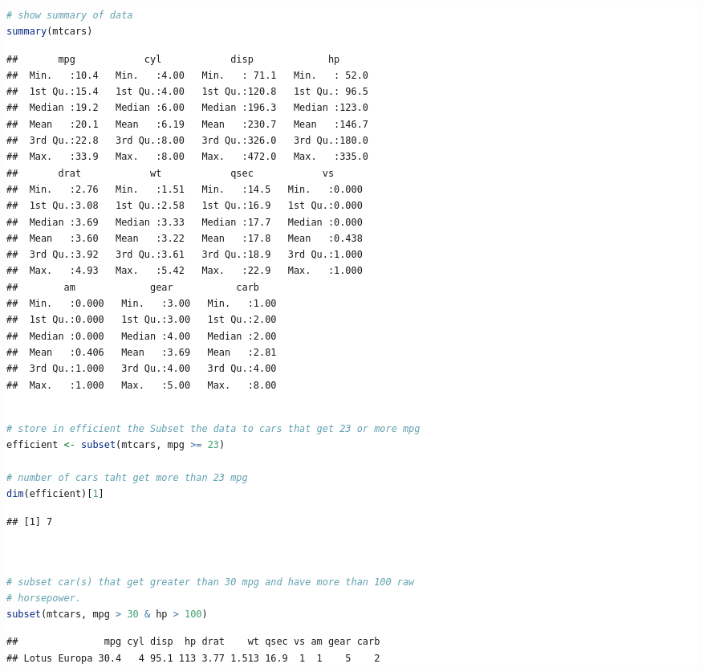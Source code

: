 


```r
# show summary of data
summary(mtcars)
```

```
##       mpg            cyl            disp             hp       
##  Min.   :10.4   Min.   :4.00   Min.   : 71.1   Min.   : 52.0  
##  1st Qu.:15.4   1st Qu.:4.00   1st Qu.:120.8   1st Qu.: 96.5  
##  Median :19.2   Median :6.00   Median :196.3   Median :123.0  
##  Mean   :20.1   Mean   :6.19   Mean   :230.7   Mean   :146.7  
##  3rd Qu.:22.8   3rd Qu.:8.00   3rd Qu.:326.0   3rd Qu.:180.0  
##  Max.   :33.9   Max.   :8.00   Max.   :472.0   Max.   :335.0  
##       drat            wt            qsec            vs       
##  Min.   :2.76   Min.   :1.51   Min.   :14.5   Min.   :0.000  
##  1st Qu.:3.08   1st Qu.:2.58   1st Qu.:16.9   1st Qu.:0.000  
##  Median :3.69   Median :3.33   Median :17.7   Median :0.000  
##  Mean   :3.60   Mean   :3.22   Mean   :17.8   Mean   :0.438  
##  3rd Qu.:3.92   3rd Qu.:3.61   3rd Qu.:18.9   3rd Qu.:1.000  
##  Max.   :4.93   Max.   :5.42   Max.   :22.9   Max.   :1.000  
##        am             gear           carb     
##  Min.   :0.000   Min.   :3.00   Min.   :1.00  
##  1st Qu.:0.000   1st Qu.:3.00   1st Qu.:2.00  
##  Median :0.000   Median :4.00   Median :2.00  
##  Mean   :0.406   Mean   :3.69   Mean   :2.81  
##  3rd Qu.:1.000   3rd Qu.:4.00   3rd Qu.:4.00  
##  Max.   :1.000   Max.   :5.00   Max.   :8.00
```

```r

# store in efficient the Subset the data to cars that get 23 or more mpg
efficient <- subset(mtcars, mpg >= 23)

# number of cars taht get more than 23 mpg
dim(efficient)[1]
```

```
## [1] 7
```

```r


# subset car(s) that get greater than 30 mpg and have more than 100 raw
# horsepower.
subset(mtcars, mpg > 30 & hp > 100)
```

```
##               mpg cyl disp  hp drat    wt qsec vs am gear carb
## Lotus Europa 30.4   4 95.1 113 3.77 1.513 16.9  1  1    5    2
```
